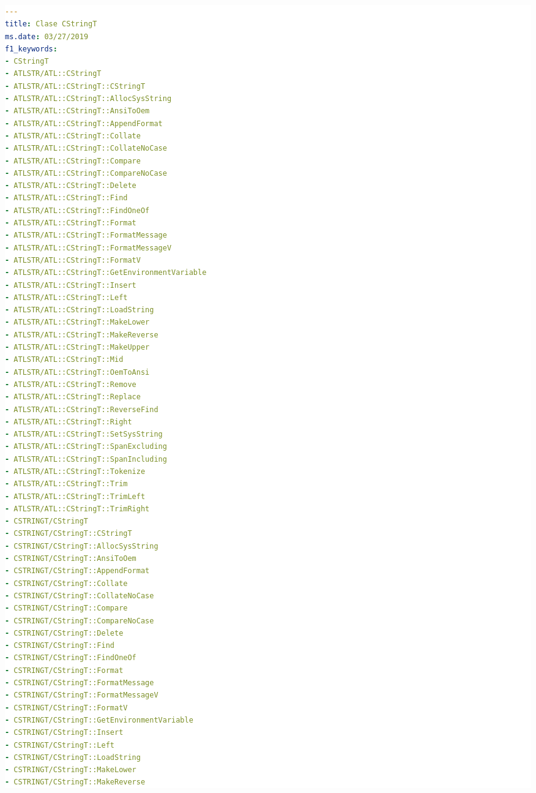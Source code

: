 ```yaml
---
title: Clase CStringT
ms.date: 03/27/2019
f1_keywords:
- CStringT
- ATLSTR/ATL::CStringT
- ATLSTR/ATL::CStringT::CStringT
- ATLSTR/ATL::CStringT::AllocSysString
- ATLSTR/ATL::CStringT::AnsiToOem
- ATLSTR/ATL::CStringT::AppendFormat
- ATLSTR/ATL::CStringT::Collate
- ATLSTR/ATL::CStringT::CollateNoCase
- ATLSTR/ATL::CStringT::Compare
- ATLSTR/ATL::CStringT::CompareNoCase
- ATLSTR/ATL::CStringT::Delete
- ATLSTR/ATL::CStringT::Find
- ATLSTR/ATL::CStringT::FindOneOf
- ATLSTR/ATL::CStringT::Format
- ATLSTR/ATL::CStringT::FormatMessage
- ATLSTR/ATL::CStringT::FormatMessageV
- ATLSTR/ATL::CStringT::FormatV
- ATLSTR/ATL::CStringT::GetEnvironmentVariable
- ATLSTR/ATL::CStringT::Insert
- ATLSTR/ATL::CStringT::Left
- ATLSTR/ATL::CStringT::LoadString
- ATLSTR/ATL::CStringT::MakeLower
- ATLSTR/ATL::CStringT::MakeReverse
- ATLSTR/ATL::CStringT::MakeUpper
- ATLSTR/ATL::CStringT::Mid
- ATLSTR/ATL::CStringT::OemToAnsi
- ATLSTR/ATL::CStringT::Remove
- ATLSTR/ATL::CStringT::Replace
- ATLSTR/ATL::CStringT::ReverseFind
- ATLSTR/ATL::CStringT::Right
- ATLSTR/ATL::CStringT::SetSysString
- ATLSTR/ATL::CStringT::SpanExcluding
- ATLSTR/ATL::CStringT::SpanIncluding
- ATLSTR/ATL::CStringT::Tokenize
- ATLSTR/ATL::CStringT::Trim
- ATLSTR/ATL::CStringT::TrimLeft
- ATLSTR/ATL::CStringT::TrimRight
- CSTRINGT/CStringT
- CSTRINGT/CStringT::CStringT
- CSTRINGT/CStringT::AllocSysString
- CSTRINGT/CStringT::AnsiToOem
- CSTRINGT/CStringT::AppendFormat
- CSTRINGT/CStringT::Collate
- CSTRINGT/CStringT::CollateNoCase
- CSTRINGT/CStringT::Compare
- CSTRINGT/CStringT::CompareNoCase
- CSTRINGT/CStringT::Delete
- CSTRINGT/CStringT::Find
- CSTRINGT/CStringT::FindOneOf
- CSTRINGT/CStringT::Format
- CSTRINGT/CStringT::FormatMessage
- CSTRINGT/CStringT::FormatMessageV
- CSTRINGT/CStringT::FormatV
- CSTRINGT/CStringT::GetEnvironmentVariable
- CSTRINGT/CStringT::Insert
- CSTRINGT/CStringT::Left
- CSTRINGT/CStringT::LoadString
- CSTRINGT/CStringT::MakeLower
- CSTRINGT/CStringT::MakeReverse
```